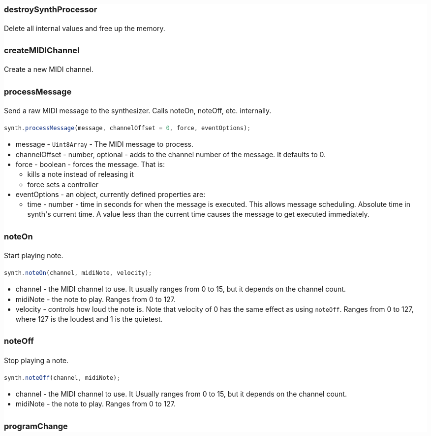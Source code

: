 ### destroySynthProcessor

Delete all internal values and free up the memory.

### createMIDIChannel

Create a new MIDI channel.

### processMessage

Send a raw MIDI message to the synthesizer. Calls noteOn, noteOff, etc. internally.

```ts
synth.processMessage(message, channelOffset = 0, force, eventOptions);
```

- message - `Uint8Array` - The MIDI message to process.
- channelOffset - number, optional - adds to the channel number of the message. It defaults to 0.
- force - boolean - forces the message. That is:
    - kills a note instead of releasing it
    - force sets a controller
- eventOptions - an object, currently defined properties are:
    - time - number - time in seconds for when the message is executed.
      This allows message scheduling.
      Absolute time in synth's current time.
      A value less than the current time causes the message to get executed immediately.

### noteOn

Start playing note.

```ts
synth.noteOn(channel, midiNote, velocity);
```

- channel - the MIDI channel to use. It usually ranges from 0 to 15, but it depends on the channel count.
- midiNote - the note to play. Ranges from 0 to 127.
- velocity - controls how loud the note is.
  Note that velocity of 0 has
  the same effect as using `noteOff`.
  Ranges from 0 to 127, where 127 is the loudest and 1 is the quietest.

### noteOff

Stop playing a note.

```ts
synth.noteOff(channel, midiNote);
```

- channel - the MIDI channel to use. It Usually ranges from 0 to 15, but it depends on the channel count.
- midiNote - the note to play. Ranges from 0 to 127.

### programChange
